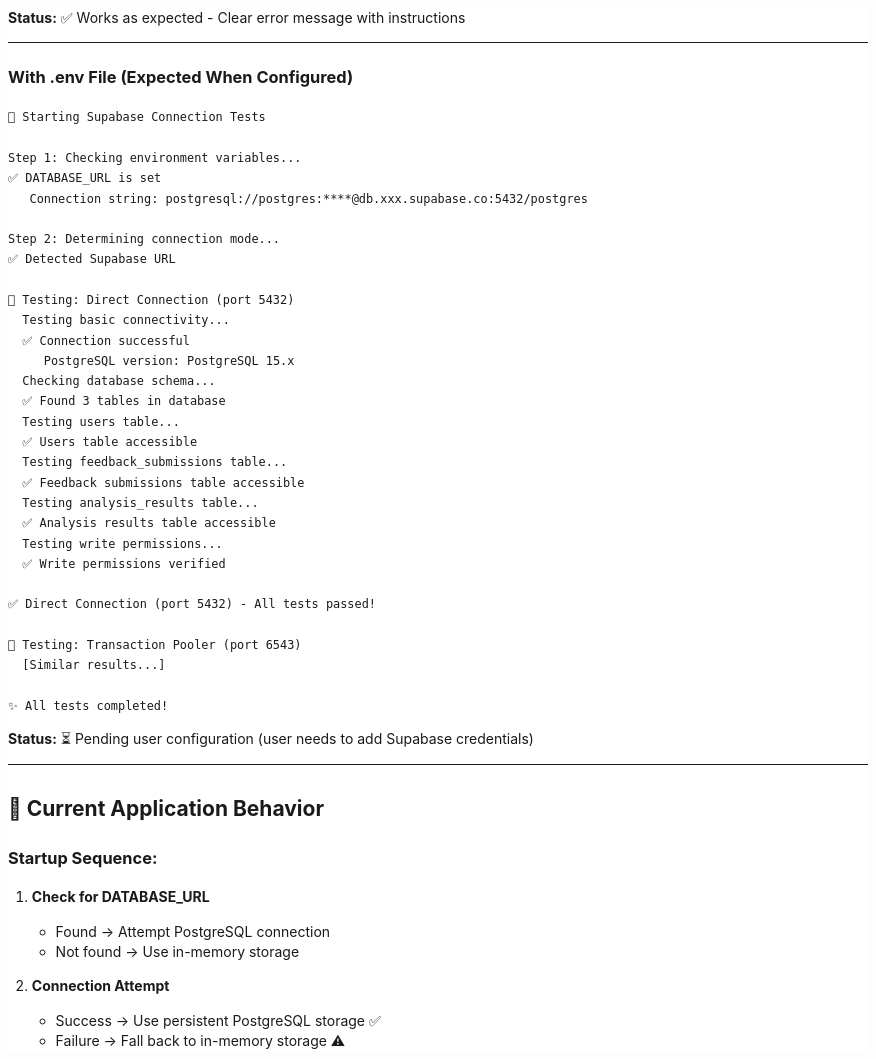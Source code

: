 **Status:** ✅ Works as expected - Clear error message with instructions

---

### With .env File (Expected When Configured)
```
🧪 Starting Supabase Connection Tests

Step 1: Checking environment variables...
✅ DATABASE_URL is set
   Connection string: postgresql://postgres:****@db.xxx.supabase.co:5432/postgres

Step 2: Determining connection mode...
✅ Detected Supabase URL

📡 Testing: Direct Connection (port 5432)
  Testing basic connectivity...
  ✅ Connection successful
     PostgreSQL version: PostgreSQL 15.x
  Checking database schema...
  ✅ Found 3 tables in database
  Testing users table...
  ✅ Users table accessible
  Testing feedback_submissions table...
  ✅ Feedback submissions table accessible
  Testing analysis_results table...
  ✅ Analysis results table accessible
  Testing write permissions...
  ✅ Write permissions verified

✅ Direct Connection (port 5432) - All tests passed!

📡 Testing: Transaction Pooler (port 6543)
  [Similar results...]

✨ All tests completed!
```

**Status:** ⏳ Pending user configuration (user needs to add Supabase credentials)

---

## 🎯 Current Application Behavior

### Startup Sequence:

1. **Check for DATABASE_URL**
   - Found → Attempt PostgreSQL connection
   - Not found → Use in-memory storage

2. **Connection Attempt**
   - Success → Use persistent PostgreSQL storage ✅
   - Failure → Fall back to in-memory storage ⚠️

